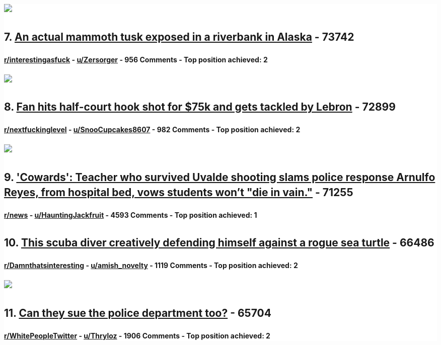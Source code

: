 <a href="https://v.redd.it/8bjd3tf474491"><img src="https://a.thumbs.redditmedia.com/oQuRX1tcepg8r5xBo1NMNgVu50ugM3q4Hgd1hDd-L24.jpg"></img></a>

## 7. [An actual mammoth tusk exposed in a riverbank in Alaska](http://reddit.com/r/interestingasfuck/comments/v6s512/an_actual_mammoth_tusk_exposed_in_a_riverbank_in/) - 73742
#### [r/interestingasfuck](http://reddit.com/r/interestingasfuck) - [u/Zersorger](http://reddit.com/u/Zersorger) - 956 Comments - Top position achieved: 2

<a href="https://i.imgur.com/m5CIz92.jpg"><img src="https://b.thumbs.redditmedia.com/DRYEY43_J6MmH6wDp9vev24-M9rwVODstcZ4XufAMeo.jpg"></img></a>

## 8. [Fan hits half-court hook shot for $75k and gets tackled by Lebron](http://reddit.com/r/nextfuckinglevel/comments/v78m1c/fan_hits_halfcourt_hook_shot_for_75k_and_gets/) - 72899
#### [r/nextfuckinglevel](http://reddit.com/r/nextfuckinglevel) - [u/SnooCupcakes8607](http://reddit.com/u/SnooCupcakes8607) - 982 Comments - Top position achieved: 2

<a href="https://v.redd.it/x0o2ipofr9491"><img src="https://a.thumbs.redditmedia.com/XSsmWA0fxtHlJORT74PAcoaKr91VM-LgNZSNHnpWM18.jpg"></img></a>

## 9. ['Cowards': Teacher who survived Uvalde shooting slams police response Arnulfo Reyes, from hospital bed, vows students won’t "die in vain."](http://reddit.com/r/news/comments/v6w4i7/cowards_teacher_who_survived_uvalde_shooting/) - 71255
#### [r/news](http://reddit.com/r/news) - [u/HauntingJackfruit](http://reddit.com/u/HauntingJackfruit) - 4593 Comments - Top position achieved: 1

## 10. [This scuba diver creatively defending himself against a rogue sea turtle](http://reddit.com/r/Damnthatsinteresting/comments/v72rgu/this_scuba_diver_creatively_defending_himself/) - 66486
#### [r/Damnthatsinteresting](http://reddit.com/r/Damnthatsinteresting) - [u/amish_novelty](http://reddit.com/u/amish_novelty) - 1119 Comments - Top position achieved: 2

<a href="https://i.imgur.com/dSSVrp0.gifv"><img src="https://b.thumbs.redditmedia.com/oC7GsDgLHh1x583qravZlJFoZnT0l_EQTt5qoHsrwLU.jpg"></img></a>

## 11. [Can they sue the police department too?](http://reddit.com/r/WhitePeopleTwitter/comments/v6yoei/can_they_sue_the_police_department_too/) - 65704
#### [r/WhitePeopleTwitter](http://reddit.com/r/WhitePeopleTwitter) - [u/Thryloz](http://reddit.com/u/Thryloz) - 1906 Comments - Top position achieved: 2
